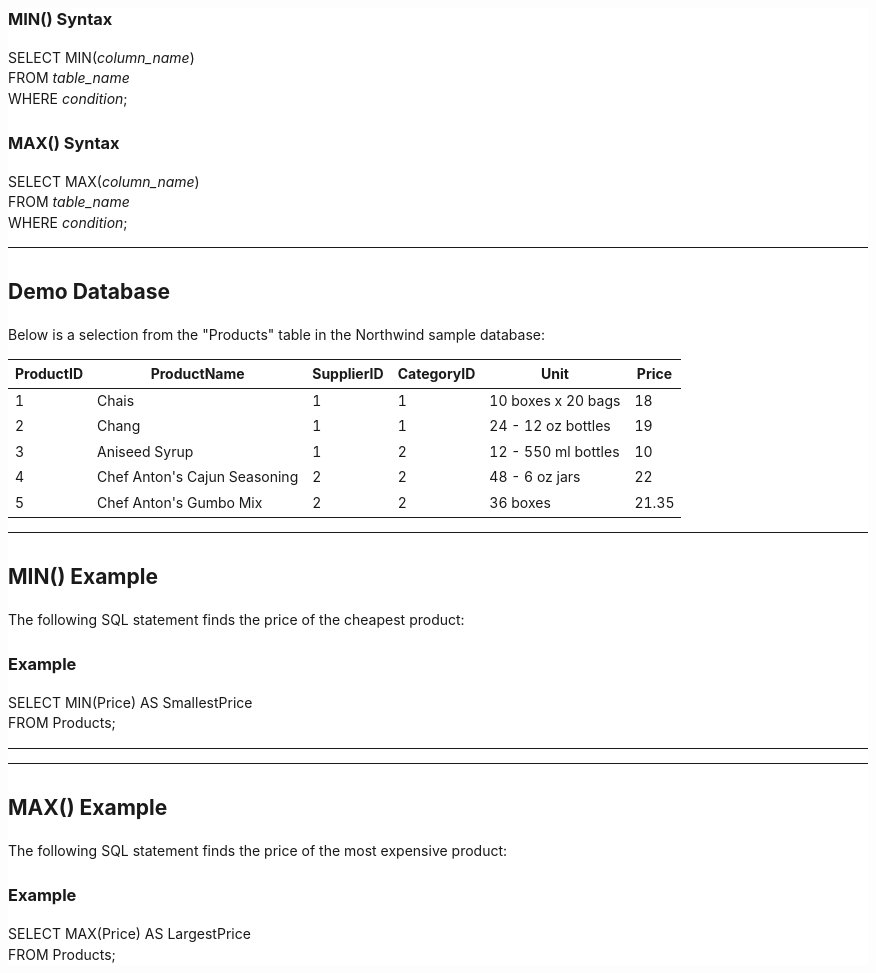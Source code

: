 ### MIN() Syntax

SELECT MIN(*column\_name*)  
FROM *table\_name*  
WHERE *condition*;

### MAX() Syntax

SELECT MAX(*column\_name*)  
FROM *table\_name*  
WHERE *condition*;

---

## Demo Database

Below is a selection from the "Products" table in the Northwind sample database:

| ProductID | ProductName | SupplierID | CategoryID | Unit | Price |
| --- | --- | --- | --- | --- | --- |
| 1 | Chais | 1 | 1 | 10 boxes x 20 bags | 18 |
| 2 | Chang | 1 | 1 | 24 - 12 oz bottles | 19 |
| 3 | Aniseed Syrup | 1 | 2 | 12 - 550 ml bottles | 10 |
| 4 | Chef Anton's Cajun Seasoning | 2 | 2 | 48 - 6 oz jars | 22 |
| 5 | Chef Anton's Gumbo Mix | 2 | 2 | 36 boxes | 21.35 |

---

## MIN() Example

The following SQL statement finds the price of the cheapest product:

### Example

SELECT MIN(Price) AS SmallestPrice  
FROM Products;

---

---

## MAX() Example

The following SQL statement finds the price of the most expensive product:

### Example

SELECT MAX(Price) AS LargestPrice  
FROM Products;
